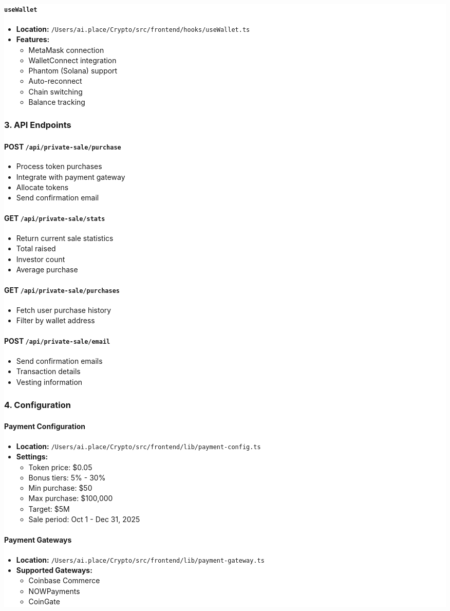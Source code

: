 #### `useWallet`
- **Location:** `/Users/ai.place/Crypto/src/frontend/hooks/useWallet.ts`
- **Features:**
  - MetaMask connection
  - WalletConnect integration
  - Phantom (Solana) support
  - Auto-reconnect
  - Chain switching
  - Balance tracking

### 3. API Endpoints

#### POST `/api/private-sale/purchase`
- Process token purchases
- Integrate with payment gateway
- Allocate tokens
- Send confirmation email

#### GET `/api/private-sale/stats`
- Return current sale statistics
- Total raised
- Investor count
- Average purchase

#### GET `/api/private-sale/purchases`
- Fetch user purchase history
- Filter by wallet address

#### POST `/api/private-sale/email`
- Send confirmation emails
- Transaction details
- Vesting information

### 4. Configuration

#### Payment Configuration
- **Location:** `/Users/ai.place/Crypto/src/frontend/lib/payment-config.ts`
- **Settings:**
  - Token price: $0.05
  - Bonus tiers: 5% - 30%
  - Min purchase: $50
  - Max purchase: $100,000
  - Target: $5M
  - Sale period: Oct 1 - Dec 31, 2025

#### Payment Gateways
- **Location:** `/Users/ai.place/Crypto/src/frontend/lib/payment-gateway.ts`
- **Supported Gateways:**
  - Coinbase Commerce
  - NOWPayments
  - CoinGate

